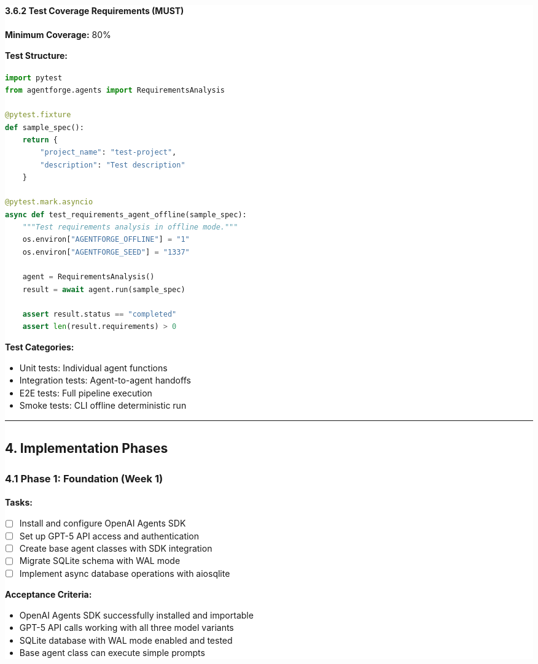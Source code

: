 #### 3.6.2 Test Coverage Requirements (MUST)

**Minimum Coverage:** 80%

**Test Structure:**
```python
import pytest
from agentforge.agents import RequirementsAnalysis

@pytest.fixture
def sample_spec():
    return {
        "project_name": "test-project",
        "description": "Test description"
    }

@pytest.mark.asyncio
async def test_requirements_agent_offline(sample_spec):
    """Test requirements analysis in offline mode."""
    os.environ["AGENTFORGE_OFFLINE"] = "1"
    os.environ["AGENTFORGE_SEED"] = "1337"
    
    agent = RequirementsAnalysis()
    result = await agent.run(sample_spec)
    
    assert result.status == "completed"
    assert len(result.requirements) > 0
```

**Test Categories:**
- Unit tests: Individual agent functions
- Integration tests: Agent-to-agent handoffs
- E2E tests: Full pipeline execution
- Smoke tests: CLI offline deterministic run

---

## 4. Implementation Phases

### 4.1 Phase 1: Foundation (Week 1)

**Tasks:**
- [ ] Install and configure OpenAI Agents SDK
- [ ] Set up GPT-5 API access and authentication
- [ ] Create base agent classes with SDK integration
- [ ] Migrate SQLite schema with WAL mode
- [ ] Implement async database operations with aiosqlite

**Acceptance Criteria:**
- OpenAI Agents SDK successfully installed and importable
- GPT-5 API calls working with all three model variants
- SQLite database with WAL mode enabled and tested
- Base agent class can execute simple prompts
